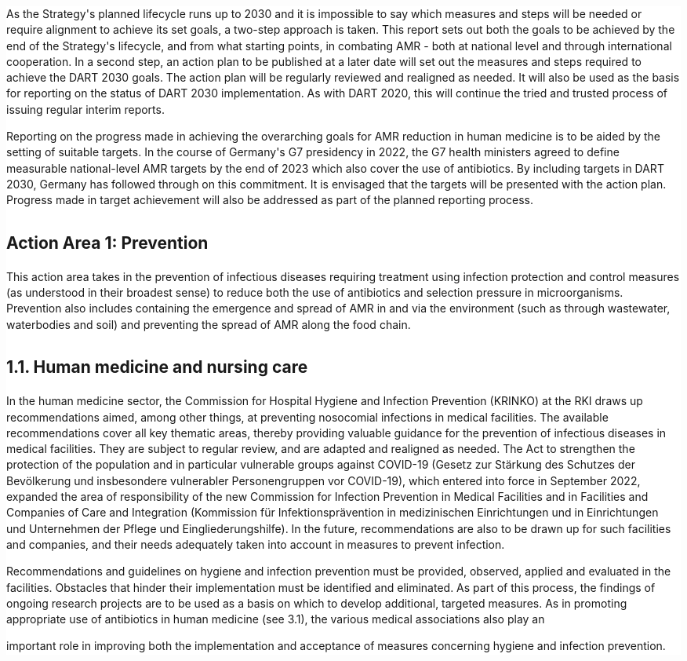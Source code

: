As the Strategy's planned lifecycle runs up to 2030 and it is impossible to say which measures and steps will be needed or require alignment to achieve its set goals, a two-step approach is taken.  This report sets out both the  goals  to  be  achieved  by  the  end  of  the  Strategy's lifecycle, and  from what starting  points, in combating AMR - both at national level and through international cooperation.  In  a  second  step,  an  action  plan  to  be published at a later date will set out the measures and steps  required  to  achieve  the  DART  2030  goals.  The action plan will be regularly reviewed and realigned as needed. It will also be used as the basis for reporting on the status of DART 2030 implementation. As with DART 2020, this will continue the tried and trusted process of issuing regular interim reports.

Reporting on the progress made in achieving the overarching goals for AMR reduction in human medicine is  to  be  aided  by  the  setting  of  suitable  targets.  In  the course of Germany's G7 presidency in 2022, the G7 health ministers  agreed  to  define  measurable  national-level AMR targets by the end of 2023 which also cover the use of antibiotics. By including targets in DART  2030, Germany has followed through on this commitment. It is envisaged  that  the  targets  will  be  presented  with  the action  plan.  Progress  made  in  target  achievement  will also  be  addressed  as  part  of  the  planned  reporting process.

## Action Area 1: Prevention

This  action  area  takes  in  the  prevention  of  infectious diseases requiring treatment using infection protection and control measures (as understood in their broadest sense) to reduce both the use of antibiotics and selection  pressure  in  microorganisms.  Prevention  also includes containing the emergence and spread of AMR in and via the environment (such as through wastewater, waterbodies and soil) and preventing the spread of AMR along the food chain.

## 1.1. Human medicine and nursing care

In  the  human  medicine  sector,  the  Commission  for Hospital Hygiene and Infection Prevention (KRINKO) at the RKI draws up recommendations aimed, among other things,  at  preventing  nosocomial  infections  in  medical facilities.  The  available  recommendations  cover  all  key thematic areas, thereby providing valuable guidance for the prevention of infectious diseases in medical facilities. They are subject to regular review, and are adapted and realigned as needed. The Act to strengthen the protection of  the  population  and  in  particular  vulnerable  groups against COVID-19 (Gesetz zur Stärkung des Schutzes der Bevölkerung und insbesondere vulnerabler Personengruppen  vor  COVID-19),  which  entered  into force in September 2022, expanded the area of responsibility of the new  Commission  for  Infection Prevention  in  Medical  Facilities  and  in  Facilities  and Companies  of  Care  and  Integration  (Kommission  für Infektionsprävention in medizinischen Einrichtungen und in Einrichtungen  und  Unternehmen  der  Pflege  und Eingliederungshilfe). In the future, recommendations are also to be drawn up for such facilities and companies, and their needs adequately taken into account in measures to prevent infection.

Recommendations and guidelines on hygiene and infection prevention must be provided, observed, applied and evaluated in the facilities. Obstacles that hinder their implementation  must  be  identified  and  eliminated.  As part  of  this  process,  the  findings  of  ongoing  research projects are to be used as a basis on which to develop additional, targeted measures. As in promoting appropriate  use  of  antibiotics  in  human  medicine  (see 3.1), the various medical associations also play an

important role in improving both the implementation and acceptance of measures concerning hygiene and infection prevention.
